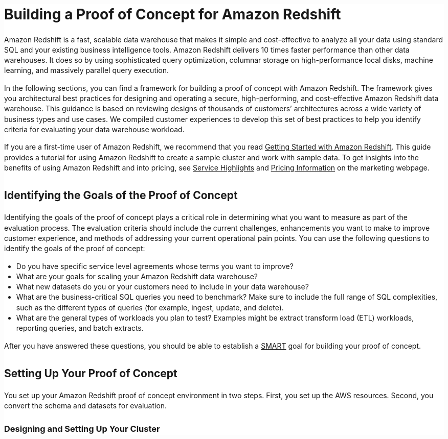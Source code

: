 # Building a Proof of Concept for Amazon Redshift<a name="proof-of-concept-playbook"></a>

Amazon Redshift is a fast, scalable data warehouse that makes it simple and cost\-effective to analyze all your data using standard SQL and your existing business intelligence tools\. Amazon Redshift delivers 10 times faster performance than other data warehouses\. It does so by using sophisticated query optimization, columnar storage on high\-performance local disks, machine learning, and massively parallel query execution\. 

In the following sections, you can find a framework for building a proof of concept with Amazon Redshift\. The framework gives you architectural best practices for designing and operating a secure, high\-performing, and cost\-effective Amazon Redshift data warehouse\. This guidance is based on reviewing designs of thousands of customers’ architectures across a wide variety of business types and use cases\. We compiled customer experiences to develop this set of best practices to help you identify criteria for evaluating your data warehouse workload\. 

If you are a first\-time user of Amazon Redshift, we recommend that you read [Getting Started with Amazon Redshift](https://docs.aws.amazon.com/redshift/latest/gsg/getting-started.html)\. This guide provides a tutorial for using Amazon Redshift to create a sample cluster and work with sample data\. To get insights into the benefits of using Amazon Redshift and into pricing, see [Service Highlights](https://aws.amazon.com/redshift/) and [Pricing Information](https://aws.amazon.com/pricing/) on the marketing webpage\.

## Identifying the Goals of the Proof of Concept<a name="proof-of-concept-goals"></a>

Identifying the goals of the proof of concept plays a critical role in determining what you want to measure as part of the evaluation process\. The evaluation criteria should include the current challenges, enhancements you want to make to improve customer experience, and methods of addressing your current operational pain points\. You can use the following questions to identify the goals of the proof of concept: 
+ Do you have specific service level agreements whose terms you want to improve?
+ What are your goals for scaling your Amazon Redshift data warehouse?
+ What new datasets do you or your customers need to include in your data warehouse?
+ What are the business\-critical SQL queries you need to benchmark? Make sure to include the full range of SQL complexities, such as the different types of queries \(for example, ingest, update, and delete\)\. 
+ What are the general types of workloads you plan to test? Examples might be extract transform load \(ETL\) workloads, reporting queries, and batch extracts\.

After you have answered these questions, you should be able to establish a [SMART](https://en.wikipedia.org/wiki/SMART_criteria) goal for building your proof of concept\.

## Setting Up Your Proof of Concept<a name="setting-up-proof-of-concept"></a>

You set up your Amazon Redshift proof of concept environment in two steps\. First, you set up the AWS resources\. Second, you convert the schema and datasets for evaluation\.

### Designing and Setting Up Your Cluster<a name="choose-redshift-node-type"></a>
